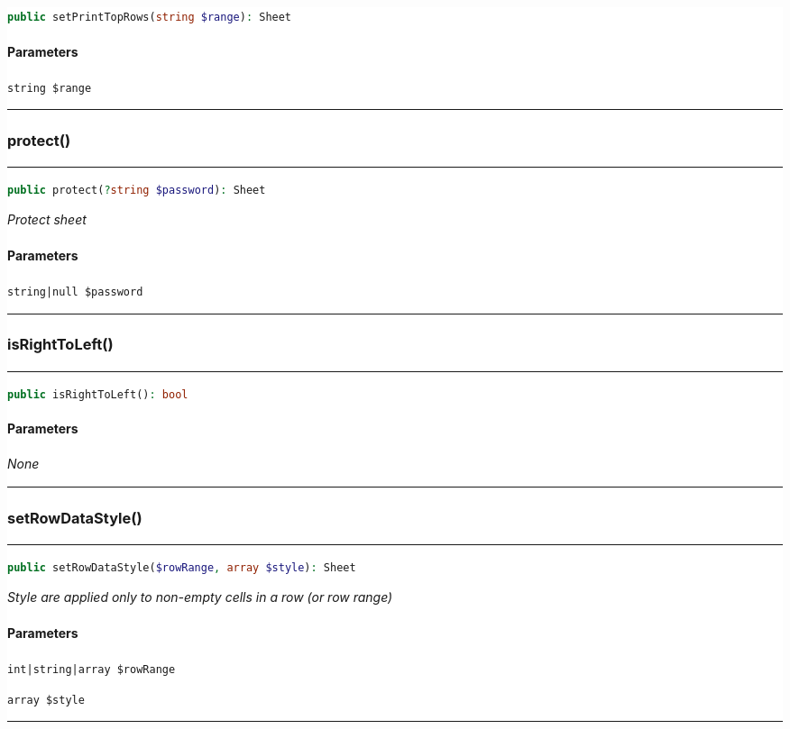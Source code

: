 
```php
public setPrintTopRows(string $range): Sheet
```


#### Parameters

`string $range`

---

### protect()

---

```php
public protect(?string $password): Sheet
```
_Protect sheet_

#### Parameters

`string|null $password`

---

### isRightToLeft()

---

```php
public isRightToLeft(): bool
```


#### Parameters

_None_

---

### setRowDataStyle()

---

```php
public setRowDataStyle($rowRange, array $style): Sheet
```
_Style are applied only to non-empty cells in a row (or row range)_

#### Parameters

`int|string|array $rowRange`

`array $style`

---
